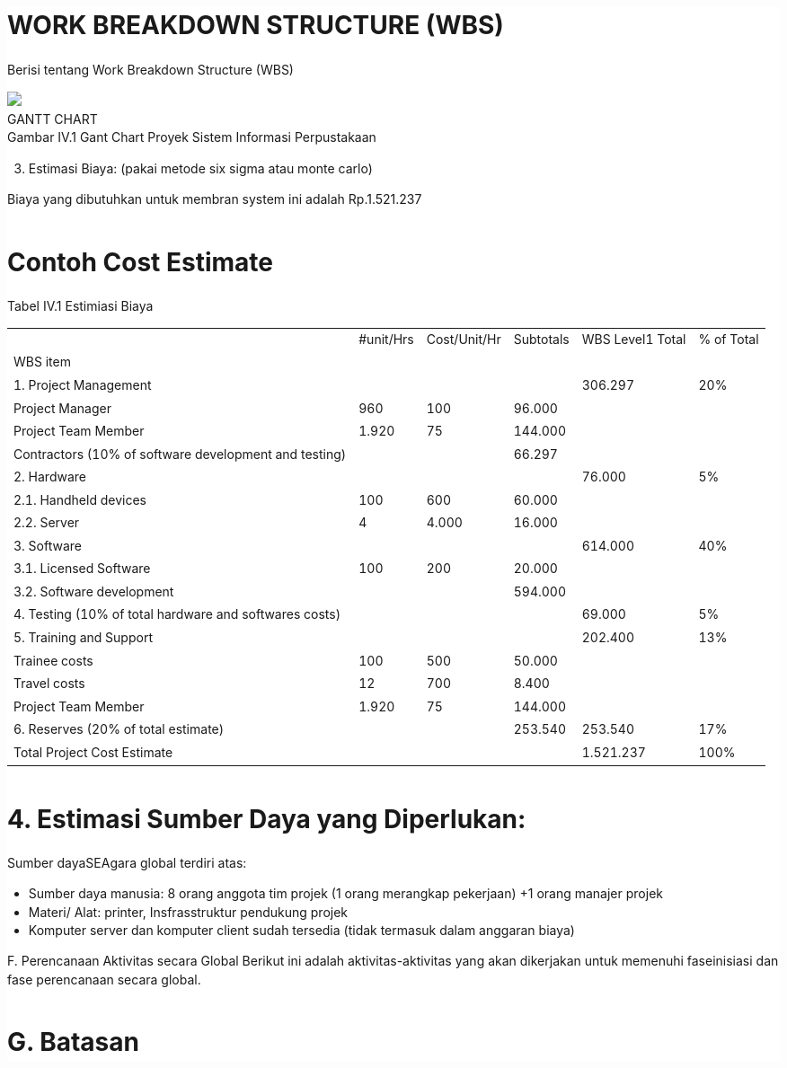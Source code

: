 # WORK BREAKDOWN STRUCTURE (WBS)

Berisi tentang Work Breakdown Structure (WBS)

![](images/3d40d872443411e97b400f48ea74576212a39f9a959fe9deda1e92bcae2adcee.jpg)  
GANTT CHART  
Gambar IV.1 Gant Chart Proyek Sistem Informasi Perpustakaan

3. Estimasi Biaya: (pakai metode six sigma atau monte carlo)

Biaya yang dibutuhkan untuk membran system ini adalah Rp.1.521.237

# Contoh Cost Estimate

Tabel IV.1 Estimiasi Biaya  

<table><tr><td></td><td>#unit/Hrs</td><td>Cost/Unit/Hr</td><td>Subtotals</td><td>WBS Level1 Total</td><td>% of Total</td></tr><tr><td>WBS item</td><td></td><td></td><td></td><td></td><td></td></tr><tr><td>1. Project Management</td><td></td><td></td><td></td><td>306.297</td><td>20%</td></tr><tr><td>Project Manager</td><td>960</td><td>100</td><td>96.000</td><td></td><td></td></tr><tr><td>Project Team Member</td><td>1.920</td><td>75</td><td>144.000</td><td></td><td></td></tr><tr><td>Contractors (10% of software development and testing)</td><td></td><td></td><td>66.297</td><td></td><td></td></tr><tr><td>2. Hardware</td><td></td><td></td><td></td><td>76.000</td><td>5%</td></tr><tr><td>2.1. Handheld devices</td><td>100</td><td>600</td><td>60.000</td><td></td><td></td></tr><tr><td>2.2. Server</td><td>4</td><td>4.000</td><td>16.000</td><td></td><td></td></tr><tr><td>3. Software</td><td></td><td></td><td></td><td>614.000</td><td>40%</td></tr><tr><td>3.1. Licensed Software</td><td>100</td><td>200</td><td>20.000</td><td></td><td></td></tr><tr><td>3.2. Software development</td><td></td><td></td><td>594.000</td><td></td><td></td></tr><tr><td>4. Testing (10% of total hardware and softwares costs)</td><td></td><td></td><td></td><td>69.000</td><td>5%</td></tr><tr><td>5. Training and Support</td><td></td><td></td><td></td><td>202.400</td><td>13%</td></tr><tr><td>Trainee costs</td><td>100</td><td>500</td><td>50.000</td><td></td><td></td></tr><tr><td>Travel costs</td><td>12</td><td>700</td><td>8.400</td><td></td><td></td></tr><tr><td>Project Team Member</td><td>1.920</td><td>75</td><td>144.000</td><td></td><td></td></tr><tr><td>6. Reserves (20% of total estimate)</td><td></td><td></td><td>253.540</td><td>253.540</td><td>17%</td></tr><tr><td>Total Project Cost Estimate</td><td></td><td></td><td></td><td>1.521.237</td><td>100%</td></tr></table>

# 4. Estimasi Sumber Daya yang Diperlukan:

Sumber dayaSEAgara global terdiri atas:

- Sumber daya manusia: 8 orang anggota tim projek (1 orang merangkap pekerjaan) +1 orang manajer projek  
- Materi/ Alat: printer, Insfrasstruktur pendukung projek  
- Komputer server dan komputer client sudah tersedia (tidak termasuk dalam anggaran biaya)

F. Perencanaan Aktivitas secara Global Berikut ini adalah aktivitas-aktivitas yang akan dikerjakan untuk memenuhi faseinisiasi dan fase perencanaan secara global.

# G. Batasan
